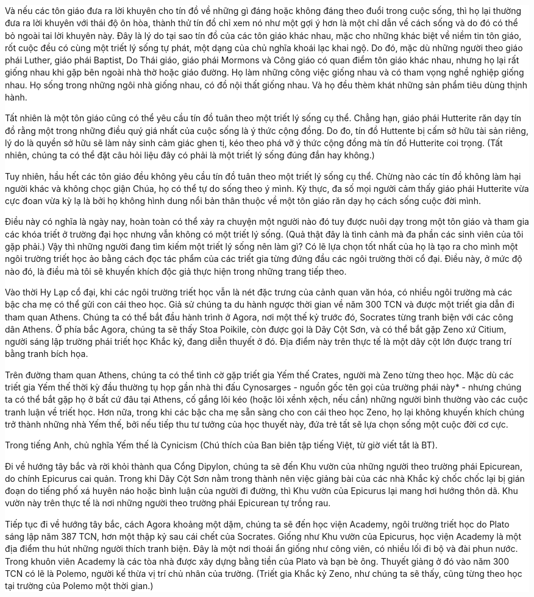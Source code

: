 Và nếu các tôn giáo đưa ra lời khuyên cho tín đồ về những gì đáng hoặc không đáng theo đuổi trong cuộc sống, thì họ lại thường đưa ra lời khuyên với thái độ ôn hòa, thành thử tín đồ chỉ xem nó như một gợi ý hơn là một chỉ dẫn về cách sống và do đó có thể bỏ ngoài tai lời khuyên này. Đây là lý do tại sao tín đồ của các tôn giáo khác nhau, mặc cho những khác biệt về niềm tin tôn giáo, rốt cuộc đều có cùng một triết lý sống tự phát, một dạng của chủ nghĩa khoái lạc khai ngộ. Do đó, mặc dù những người theo giáo phái Luther, giáo phái Baptist, Do Thái giáo, giáo phái Mormons và Công giáo có quan điểm tôn giáo khác nhau, nhưng họ lại rất giống nhau khi gặp bên ngoài nhà thờ hoặc giáo đường. Họ làm những công việc giống nhau và có tham vọng nghề nghiệp giống nhau. Họ sống trong những ngôi nhà giống nhau, có đồ nội thất giống nhau. Và họ đều thèm khát những sản phẩm tiêu dùng thịnh hành.

Tất nhiên là một tôn giáo cũng có thể yêu cầu tín đồ tuân theo một triết lý sống cụ thể. Chẳng hạn, giáo phái Hutterite răn dạy tín đồ rằng một trong những điều quý giá nhất của cuộc sống là ý thức cộng đồng. Do đo, tín đồ Huttente bị cấm sở hữu tài sản riêng, lý do là quyền sở hữu sẽ làm nảy sinh cảm giác ghen tị, kéo theo phá vỡ ý thức cộng đồng mà tín đồ Hutterite coi trọng. (Tất nhiên, chúng ta có thể đặt câu hỏi liệu đây có phải là một triết lý sống đúng đắn hay không.)

Tuy nhiên, hầu hết các tôn giáo đều không yêu cầu tín đồ tuân theo một triết lý sống cụ thể. Chừng nào các tín đồ không làm hại người khác và không chọc giận Chúa, họ có thể tự do sống theo ý mình. Kỳ thực, đa số mọi người cảm thấy giáo phái Hutterite vừa cực đoan vừa kỳ lạ là bởi họ không hình dung nổi bản thân thuộc về một tôn giáo răn dạy họ cách sống cuộc đời mình.

Điều này có nghĩa là ngày nay, hoàn toàn có thể xảy ra chuyện một người nào đó tuy được nuôi dạy trong một tôn giáo và tham gia các khóa triết ở trường đại học nhưng vẫn không có một triết lý sống. (Quả thật đây là tình cảnh mà đa phần các sinh viên của tôi gặp phải.) Vậy thì những người đang tìm kiếm một triết lý sống nên làm gì? Có lẽ lựa chọn tốt nhất của họ là tạo ra cho mình một ngôi trường triết học ảo bằng cách đọc tác phẩm của các triết gia từng đứng đầu các ngôi trường thời cổ đại. Điều này, ở mức độ nào đó, là điều mà tôi sẽ khuyến khích độc giả thực hiện trong những trang tiếp theo.

Vào thời Hy Lạp cổ đại, khi các ngôi trường triết học vẫn là nét đặc trưng của cảnh quan văn hóa, có nhiều ngôi trường mà các bậc cha mẹ có thể gửi con cái theo học. Giả sử chúng ta du hành ngược thời gian về năm 300 TCN và được một triết gia dẫn đi tham quan Athens. Chúng ta có thể bắt đầu hành trình ở Agora, nơi một thế kỷ trước đó, Socrates từng tranh biện với các công dân Athens. Ở phía bắc Agora, chúng ta sẽ thấy Stoa Poikile, còn được gọi là Dãy Cột Sơn, và có thể bắt gặp Zeno xứ Citium, người sáng lập trường phái triết học Khắc kỷ, đang diễn thuyết ở đó. Địa điểm này trên thực tế là một dãy cột lớn được trang trí bằng tranh bích họa.

Trên đường tham quan Athens, chúng ta có thể tình cờ gặp triết gia Yếm thế Crates, người mà Zeno từng theo học. Mặc dù các triết gia Yếm thế thời kỳ đầu thường tụ họp gần nhà thi đấu Cynosarges - nguồn gốc tên gọi của trường phái này* - nhưng chúng ta có thể bắt gặp họ ở bất cứ đâu tại Athens, cố gắng lôi kéo (hoặc lôi xềnh xệch, nếu cần) những người bình thường vào các cuộc tranh luận về triết học. Hơn nữa, trong khi các bậc cha mẹ sẵn sàng cho con cái theo học Zeno, họ lại không khuyến khích chúng trở thành những nhà Yếm thế, bởi nếu tiếp thu tư tưởng của học thuyết này, đứa trẻ tất sẽ lựa chọn sống một cuộc đời cơ cực.

Trong tiếng Anh, chủ nghĩa Yếm thế là Cynicism (Chú thích của Ban biên tập tiếng Việt, từ giờ viết tắt là BT).

Đi về hướng tây bắc và rời khỏi thành qua Cổng Dipylon, chúng ta sẽ đến Khu vườn của những người theo trường phái Epicurean, do chính Epicurus cai quản. Trong khi Dãy Cột Sơn nằm trong thành nên việc giảng bài của các nhà Khắc kỷ chốc chốc lại bị gián đoạn do tiếng phố xá huyên náo hoặc bình luận của người đi đường, thì Khu vườn của Epicurus lại mang hơi hướng thôn dã. Khu vườn này trên thực tế là nơi những người theo trường phái Epicurean tự trồng rau.

Tiếp tục đi về hướng tây bắc, cách Agora khoảng một dặm, chúng ta sẽ đến học viện Academy, ngôi trường triết học do Plato sáng lập năm 387 TCN, hơn một thập kỷ sau cái chết của Socrates. Giống như Khu vườn của Epicurus, học viện Academy là một địa điểm thu hút những người thích tranh biện. Đây là một nơi thoái ẩn giống như công viên, có nhiều lối đi bộ và đài phun nước. Trong khuôn viên Academy là các tòa nhà được xây dựng bằng tiền của Plato và bạn bè ông. Thuyết giảng ở đó vào năm 300 TCN có lẽ là Polemo, người kế thừa vị trí chủ nhân của trường. (Triết gia Khắc kỷ Zeno, như chúng ta sẽ thấy, cũng từng theo học tại trường của Polemo một thời gian.)
